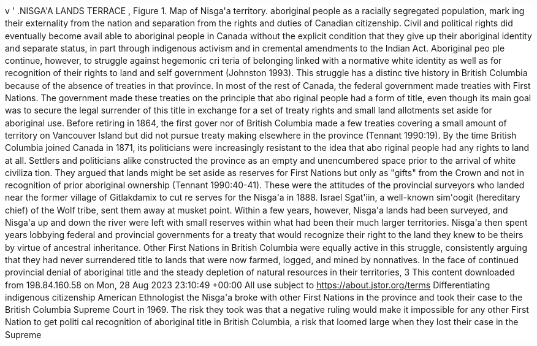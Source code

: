  v
 '
 .NISGA'A LANDS 
 TERRACE , 
 Figure 1. Map of Nisga'a territory. 
 aboriginal people as a racially segregated population, mark 
 ing their externality from the nation and separation from 
 the rights and duties of Canadian citizenship. 
 Civil and political rights did eventually become avail 
 able to aboriginal people in Canada without the explicit 
 condition that they give up their aboriginal identity and 
 separate status, in part through indigenous activism and in 
 cremental amendments to the Indian Act. Aboriginal peo 
 ple continue, however, to struggle against hegemonic cri 
 teria of belonging linked with a normative white identity 
 as well as for recognition of their rights to land and self 
 government (Johnston 1993). This struggle has a distinc 
 tive history in British Columbia because of the absence of 
 treaties in that province. In most of the rest of Canada, the 
 federal government made treaties with First Nations. The 
 government made these treaties on the principle that abo 
 riginal people had a form of title, even though its main goal 
 was to secure the legal surrender of this title in exchange 
 for a set of treaty rights and small land allotments set aside 
 for aboriginal use. Before retiring in 1864, the first gover 
 nor of British Columbia made a few treaties covering a small 
 amount of territory on Vancouver Island but did not pursue 
 treaty making elsewhere in the province (Tennant 1990:19). 
 By the time British Columbia joined Canada in 1871, its  politicians were increasingly resistant to the idea that abo 
 riginal people had any rights to land at all. Settlers and 
 politicians alike constructed the province as an empty and 
 unencumbered space prior to the arrival of white civiliza 
 tion. They argued that lands might be set aside as reserves 
 for First Nations but only as "gifts" from the Crown and 
 not in recognition of prior aboriginal ownership (Tennant 
 1990:40-41). 
 These were the attitudes of the provincial surveyors 
 who landed near the former village of Gitlakdamix to cut re 
 serves for the Nisga'a in 1888. Israel Sgat'iin, a well-known 
 sim'oogit (hereditary chief) of the Wolf tribe, sent them 
 away at musket point. Within a few years, however, Nisga'a 
 lands had been surveyed, and Nisga'a up and down the river  were left with small reserves within what had been their 
 much larger territories. Nisga'a then spent years lobbying 
 federal and provincial governments for a treaty that would 
 recognize their right to the land they knew to be theirs by  virtue of ancestral inheritance. Other First Nations in British 
 Columbia were equally active in this struggle, consistently 
 arguing that they had never surrendered title to lands that 
 were now farmed, logged, and mined by nonnatives. In the 
 face of continued provincial denial of aboriginal title and 
 the steady depletion of natural resources in their territories, 
 3
This content downloaded from 
           198.84.160.58 on Mon, 28 Aug 2023 23:10:49 +00:00             
All use subject to https://about.jstor.org/terms Differentiating indigenous citizenship American Ethnologist 
 the Nisga'a broke with other First Nations in the province 
 and took their case to the British Columbia Supreme Court 
 in 1969. The risk they took was that a negative ruling would 
 make it impossible for any other First Nation to get politi 
 cal recognition of aboriginal title in British Columbia, a risk 
 that loomed large when they lost their case in the Supreme 
